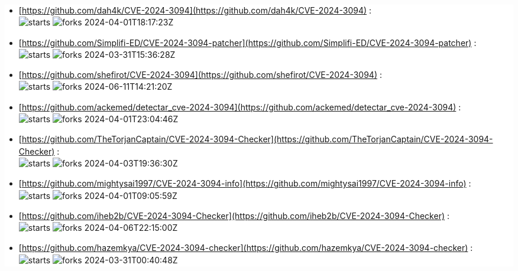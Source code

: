 - [https://github.com/dah4k/CVE-2024-3094](https://github.com/dah4k/CVE-2024-3094) :  
![starts](https://img.shields.io/github/stars/dah4k/CVE-2024-3094.svg) 
![forks](https://img.shields.io/github/forks/dah4k/CVE-2024-3094.svg) 
2024-04-01T18:17:23Z

- [https://github.com/Simplifi-ED/CVE-2024-3094-patcher](https://github.com/Simplifi-ED/CVE-2024-3094-patcher) :  
![starts](https://img.shields.io/github/stars/Simplifi-ED/CVE-2024-3094-patcher.svg) 
![forks](https://img.shields.io/github/forks/Simplifi-ED/CVE-2024-3094-patcher.svg) 
2024-03-31T15:36:28Z

- [https://github.com/shefirot/CVE-2024-3094](https://github.com/shefirot/CVE-2024-3094) :  
![starts](https://img.shields.io/github/stars/shefirot/CVE-2024-3094.svg) 
![forks](https://img.shields.io/github/forks/shefirot/CVE-2024-3094.svg) 
2024-06-11T14:21:20Z

- [https://github.com/ackemed/detectar_cve-2024-3094](https://github.com/ackemed/detectar_cve-2024-3094) :  
![starts](https://img.shields.io/github/stars/ackemed/detectar_cve-2024-3094.svg) 
![forks](https://img.shields.io/github/forks/ackemed/detectar_cve-2024-3094.svg) 
2024-04-01T23:04:46Z

- [https://github.com/TheTorjanCaptain/CVE-2024-3094-Checker](https://github.com/TheTorjanCaptain/CVE-2024-3094-Checker) :  
![starts](https://img.shields.io/github/stars/TheTorjanCaptain/CVE-2024-3094-Checker.svg) 
![forks](https://img.shields.io/github/forks/TheTorjanCaptain/CVE-2024-3094-Checker.svg) 
2024-04-03T19:36:30Z

- [https://github.com/mightysai1997/CVE-2024-3094-info](https://github.com/mightysai1997/CVE-2024-3094-info) :  
![starts](https://img.shields.io/github/stars/mightysai1997/CVE-2024-3094-info.svg) 
![forks](https://img.shields.io/github/forks/mightysai1997/CVE-2024-3094-info.svg) 
2024-04-01T09:05:59Z

- [https://github.com/iheb2b/CVE-2024-3094-Checker](https://github.com/iheb2b/CVE-2024-3094-Checker) :  
![starts](https://img.shields.io/github/stars/iheb2b/CVE-2024-3094-Checker.svg) 
![forks](https://img.shields.io/github/forks/iheb2b/CVE-2024-3094-Checker.svg) 
2024-04-06T22:15:00Z

- [https://github.com/hazemkya/CVE-2024-3094-checker](https://github.com/hazemkya/CVE-2024-3094-checker) :  
![starts](https://img.shields.io/github/stars/hazemkya/CVE-2024-3094-checker.svg) 
![forks](https://img.shields.io/github/forks/hazemkya/CVE-2024-3094-checker.svg) 
2024-03-31T00:40:48Z
